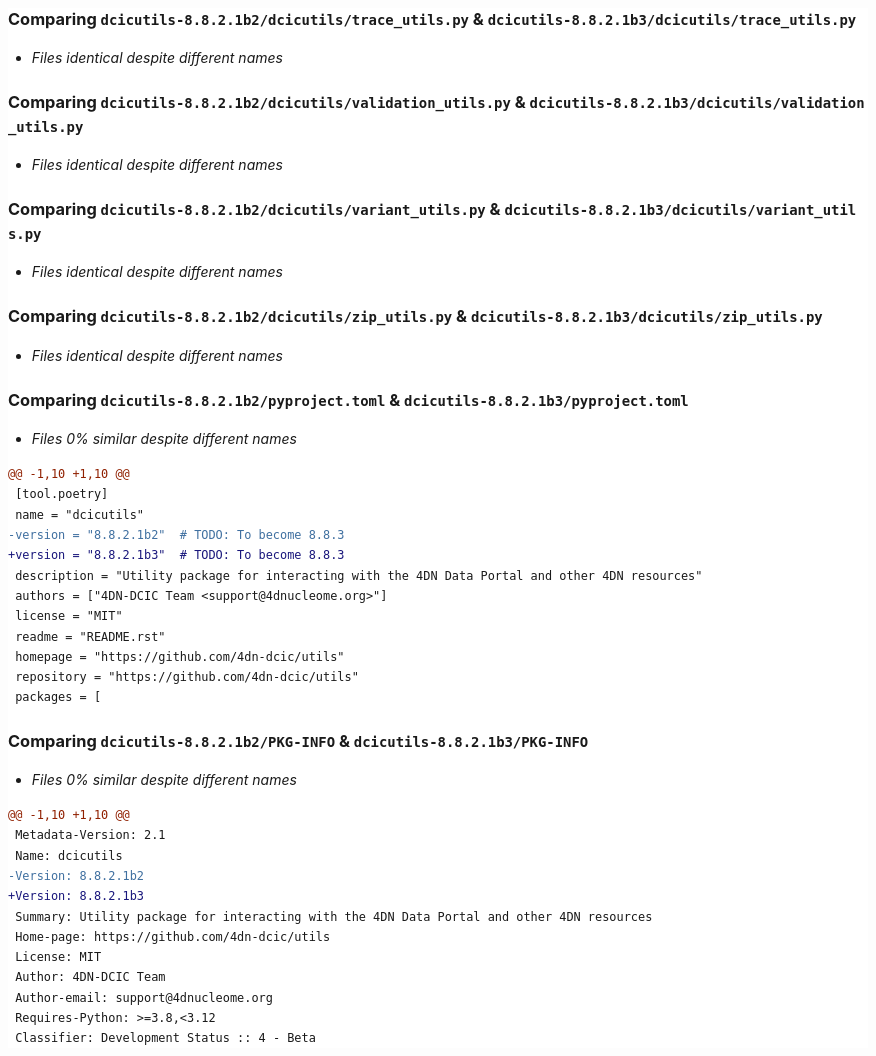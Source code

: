 ### Comparing `dcicutils-8.8.2.1b2/dcicutils/trace_utils.py` & `dcicutils-8.8.2.1b3/dcicutils/trace_utils.py`

 * *Files identical despite different names*

### Comparing `dcicutils-8.8.2.1b2/dcicutils/validation_utils.py` & `dcicutils-8.8.2.1b3/dcicutils/validation_utils.py`

 * *Files identical despite different names*

### Comparing `dcicutils-8.8.2.1b2/dcicutils/variant_utils.py` & `dcicutils-8.8.2.1b3/dcicutils/variant_utils.py`

 * *Files identical despite different names*

### Comparing `dcicutils-8.8.2.1b2/dcicutils/zip_utils.py` & `dcicutils-8.8.2.1b3/dcicutils/zip_utils.py`

 * *Files identical despite different names*

### Comparing `dcicutils-8.8.2.1b2/pyproject.toml` & `dcicutils-8.8.2.1b3/pyproject.toml`

 * *Files 0% similar despite different names*

```diff
@@ -1,10 +1,10 @@
 [tool.poetry]
 name = "dcicutils"
-version = "8.8.2.1b2"  # TODO: To become 8.8.3
+version = "8.8.2.1b3"  # TODO: To become 8.8.3
 description = "Utility package for interacting with the 4DN Data Portal and other 4DN resources"
 authors = ["4DN-DCIC Team <support@4dnucleome.org>"]
 license = "MIT"
 readme = "README.rst"
 homepage = "https://github.com/4dn-dcic/utils"
 repository = "https://github.com/4dn-dcic/utils"
 packages = [
```

### Comparing `dcicutils-8.8.2.1b2/PKG-INFO` & `dcicutils-8.8.2.1b3/PKG-INFO`

 * *Files 0% similar despite different names*

```diff
@@ -1,10 +1,10 @@
 Metadata-Version: 2.1
 Name: dcicutils
-Version: 8.8.2.1b2
+Version: 8.8.2.1b3
 Summary: Utility package for interacting with the 4DN Data Portal and other 4DN resources
 Home-page: https://github.com/4dn-dcic/utils
 License: MIT
 Author: 4DN-DCIC Team
 Author-email: support@4dnucleome.org
 Requires-Python: >=3.8,<3.12
 Classifier: Development Status :: 4 - Beta
```

